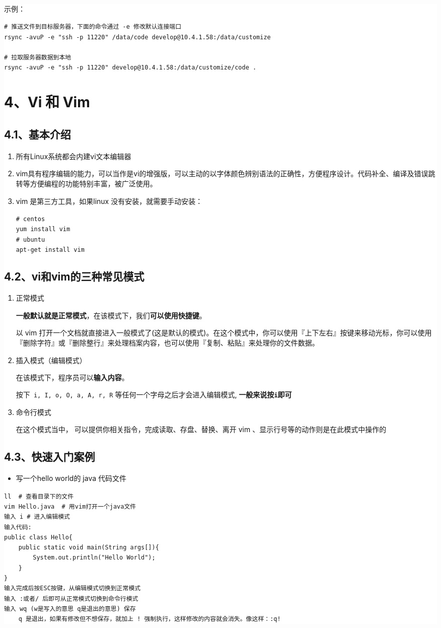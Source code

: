 

示例：

```shell
# 推送文件到目标服务器，下面的命令通过 -e 修改默认连接端口
rsync -avuP -e "ssh -p 11220" /data/code develop@10.4.1.58:/data/customize 

# 拉取服务器数据到本地
rsync -avuP -e "ssh -p 11220" develop@10.4.1.58:/data/customize/code .
```



# 4、Vi 和 Vim

## 4.1、基本介绍

1. 所有Linux系统都会内建vi文本编辑器

2. vim具有程序编辑的能力，可以当作是vi的增强版，可以主动的以字体颜色辨别语法的正确性，方便程序设计。代码补全、编译及错误跳转等方便编程的功能特别丰富，被广泛使用。

3. vim 是第三方工具，如果linux 没有安装，就需要手动安装：

   ```shell
   # centos
   yum install vim
   # ubuntu
   apt-get install vim
   ```

   

## 4.2、vi和vim的三种常见模式

1. 正常模式

   **一般默认就是正常模式**，在该模式下，我们**可以使用快捷键**。

   以 vim 打开一个文档就直接进入一般模式了(这是默认的模式)。在这个模式中，你可以使用『上下左右』按键来移动光标，你可以使用『删除字符』或『删除整行』来处理档案内容，也可以使用『复制、粘贴』来处理你的文件数据。

2. 插入模式（编辑模式）

   在该模式下，程序员可以**输入内容**。

   按下` i, I, o, O, a, A, r, R` 等任何一个字母之后才会进入编辑模式, **一般来说按`i`即可**

3. 命令行模式

   在这个模式当中， 可以提供你相关指令，完成读取、存盘、替换、离开 vim 、显示行号等的动作则是在此模式中操作的



## 4.3、快速入门案例

- 写一个hello world的 java 代码文件

```shell
ll  # 查看目录下的文件
vim Hello.java  # 用vim打开一个java文件
输入 i # 进入编辑模式
输入代码:
public class Hello{
    public static void main(String args[]){
        System.out.println("Hello World");
    }
}
输入完成后按ESC按键，从编辑模式切换到正常模式
输入 :或者/ 后即可从正常模式切换到命令行模式
输入 wq (w是写入的意思 q是退出的意思) 保存 
    q 是退出，如果有修改但不想保存，就加上 ! 强制执行，这样修改的内容就会消失。像这样：:q!
```